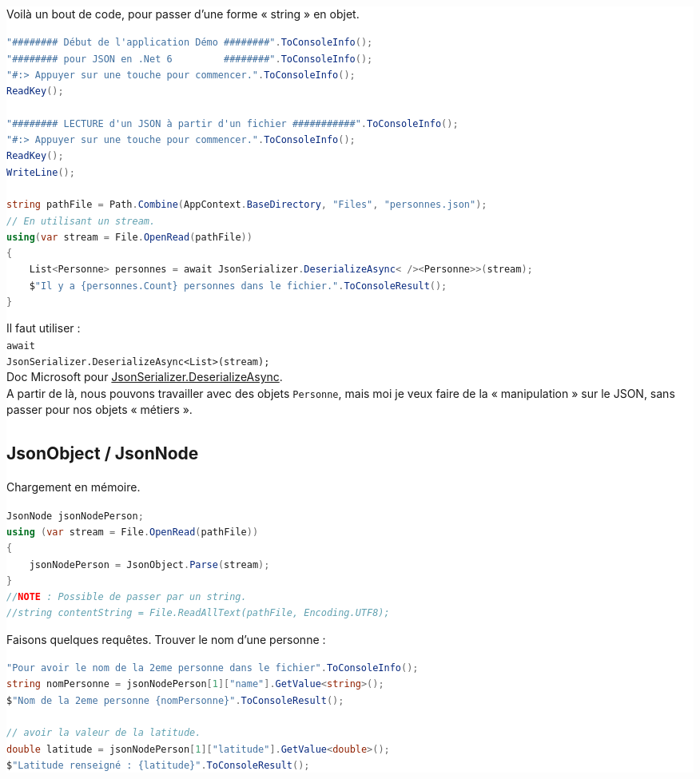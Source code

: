 Voilà un bout de code, pour passer d’une forme « string » en objet.  
```csharp
"######## Début de l'application Démo ########".ToConsoleInfo();
"######## pour JSON en .Net 6         ########".ToConsoleInfo();
"#:> Appuyer sur une touche pour commencer.".ToConsoleInfo();
ReadKey();

"######## LECTURE d'un JSON à partir d'un fichier ###########".ToConsoleInfo();
"#:> Appuyer sur une touche pour commencer.".ToConsoleInfo();
ReadKey();
WriteLine();

string pathFile = Path.Combine(AppContext.BaseDirectory, "Files", "personnes.json");
// En utilisant un stream.
using(var stream = File.OpenRead(pathFile))
{
	List<Personne> personnes = await JsonSerializer.DeserializeAsync< /><Personne>>(stream);
	$"Il y a {personnes.Count} personnes dans le fichier.".ToConsoleResult();
}
```

Il faut utiliser :   
<code>await JsonSerializer.DeserializeAsync<List<Personne>>(stream);</code>  
Doc Microsoft pour [JsonSerializer.DeserializeAsync](https://docs.microsoft.com/fr-fr/dotnet/api/system.text.json.jsonserializer.deserializeasync?view=net-6.0#:~:text=DeserializeAsync%20%28Stream%2C%20Type%2C%20JsonSerializerOptions%2C%20CancellationToken%29%20Asynchronously%20reads%20the,type.%20The%20stream%20will%20be%20read%20to%20completion.).  
A partir de là, nous pouvons travailler avec des objets `Personne`, mais moi je veux faire de la « manipulation » sur le JSON, sans passer pour nos objets « métiers ».  
## JsonObject / JsonNode

Chargement en mémoire.  
```csharp
JsonNode jsonNodePerson;
using (var stream = File.OpenRead(pathFile))
{
	jsonNodePerson = JsonObject.Parse(stream);
}
//NOTE : Possible de passer par un string.
//string contentString = File.ReadAllText(pathFile, Encoding.UTF8);
```

Faisons quelques requêtes. Trouver le nom d’une personne :  
```csharp
"Pour avoir le nom de la 2eme personne dans le fichier".ToConsoleInfo();
string nomPersonne = jsonNodePerson[1]["name"].GetValue<string>();
$"Nom de la 2eme personne {nomPersonne}".ToConsoleResult();

// avoir la valeur de la latitude.
double latitude = jsonNodePerson[1]["latitude"].GetValue<double>();
$"Latitude renseigné : {latitude}".ToConsoleResult();
```
